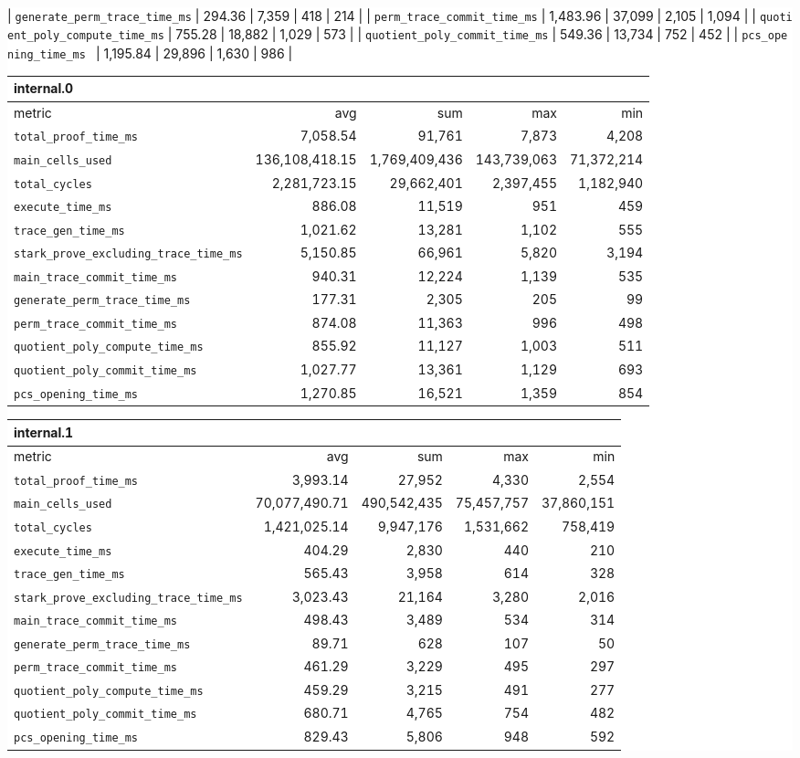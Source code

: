 | `generate_perm_trace_time_ms` |  294.36 |  7,359 |  418 |  214 |
| `perm_trace_commit_time_ms` |  1,483.96 |  37,099 |  2,105 |  1,094 |
| `quotient_poly_compute_time_ms` |  755.28 |  18,882 |  1,029 |  573 |
| `quotient_poly_commit_time_ms` |  549.36 |  13,734 |  752 |  452 |
| `pcs_opening_time_ms ` |  1,195.84 |  29,896 |  1,630 |  986 |

| internal.0 |||||
|:---|---:|---:|---:|---:|
|metric|avg|sum|max|min|
| `total_proof_time_ms ` |  7,058.54 |  91,761 |  7,873 |  4,208 |
| `main_cells_used     ` |  136,108,418.15 |  1,769,409,436 |  143,739,063 |  71,372,214 |
| `total_cycles        ` |  2,281,723.15 |  29,662,401 |  2,397,455 |  1,182,940 |
| `execute_time_ms     ` |  886.08 |  11,519 |  951 |  459 |
| `trace_gen_time_ms   ` |  1,021.62 |  13,281 |  1,102 |  555 |
| `stark_prove_excluding_trace_time_ms` |  5,150.85 |  66,961 |  5,820 |  3,194 |
| `main_trace_commit_time_ms` |  940.31 |  12,224 |  1,139 |  535 |
| `generate_perm_trace_time_ms` |  177.31 |  2,305 |  205 |  99 |
| `perm_trace_commit_time_ms` |  874.08 |  11,363 |  996 |  498 |
| `quotient_poly_compute_time_ms` |  855.92 |  11,127 |  1,003 |  511 |
| `quotient_poly_commit_time_ms` |  1,027.77 |  13,361 |  1,129 |  693 |
| `pcs_opening_time_ms ` |  1,270.85 |  16,521 |  1,359 |  854 |

| internal.1 |||||
|:---|---:|---:|---:|---:|
|metric|avg|sum|max|min|
| `total_proof_time_ms ` |  3,993.14 |  27,952 |  4,330 |  2,554 |
| `main_cells_used     ` |  70,077,490.71 |  490,542,435 |  75,457,757 |  37,860,151 |
| `total_cycles        ` |  1,421,025.14 |  9,947,176 |  1,531,662 |  758,419 |
| `execute_time_ms     ` |  404.29 |  2,830 |  440 |  210 |
| `trace_gen_time_ms   ` |  565.43 |  3,958 |  614 |  328 |
| `stark_prove_excluding_trace_time_ms` |  3,023.43 |  21,164 |  3,280 |  2,016 |
| `main_trace_commit_time_ms` |  498.43 |  3,489 |  534 |  314 |
| `generate_perm_trace_time_ms` |  89.71 |  628 |  107 |  50 |
| `perm_trace_commit_time_ms` |  461.29 |  3,229 |  495 |  297 |
| `quotient_poly_compute_time_ms` |  459.29 |  3,215 |  491 |  277 |
| `quotient_poly_commit_time_ms` |  680.71 |  4,765 |  754 |  482 |
| `pcs_opening_time_ms ` |  829.43 |  5,806 |  948 |  592 |
